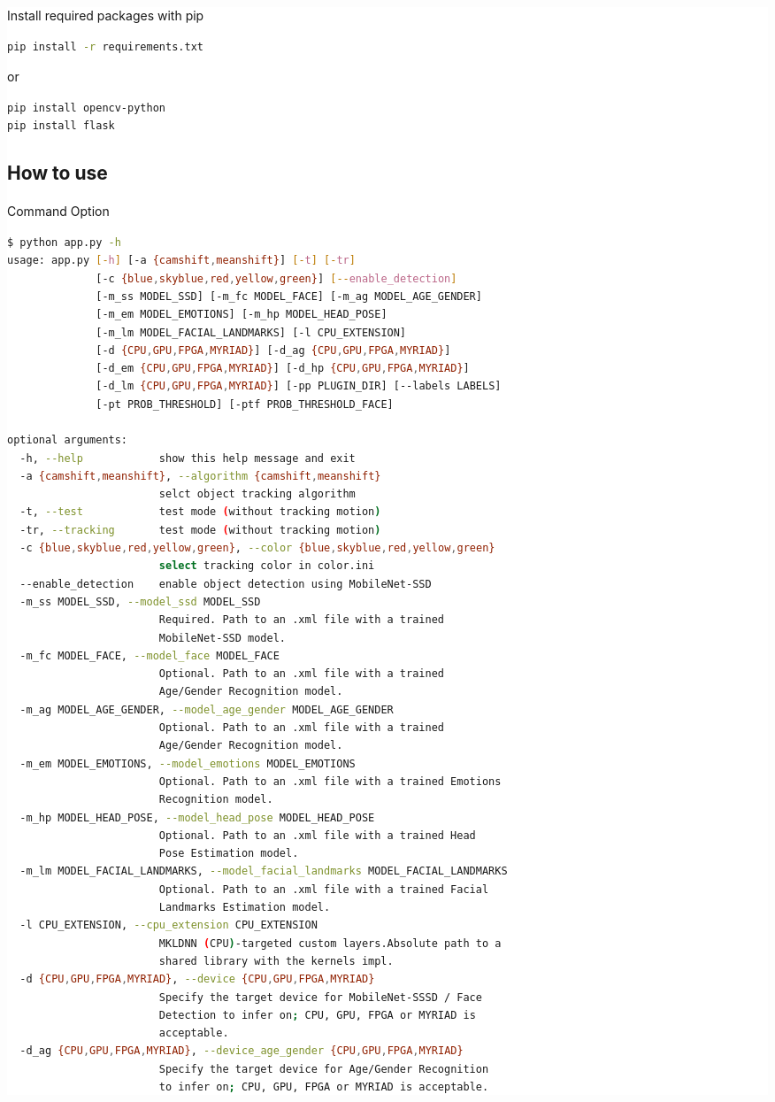 Install required packages with pip 

```sh
pip install -r requirements.txt
```

or

```sh
pip install opencv-python
pip install flask
```

## How to use

Command Option

```sh
$ python app.py -h
usage: app.py [-h] [-a {camshift,meanshift}] [-t] [-tr]
              [-c {blue,skyblue,red,yellow,green}] [--enable_detection]
              [-m_ss MODEL_SSD] [-m_fc MODEL_FACE] [-m_ag MODEL_AGE_GENDER]
              [-m_em MODEL_EMOTIONS] [-m_hp MODEL_HEAD_POSE]
              [-m_lm MODEL_FACIAL_LANDMARKS] [-l CPU_EXTENSION]
              [-d {CPU,GPU,FPGA,MYRIAD}] [-d_ag {CPU,GPU,FPGA,MYRIAD}]
              [-d_em {CPU,GPU,FPGA,MYRIAD}] [-d_hp {CPU,GPU,FPGA,MYRIAD}]
              [-d_lm {CPU,GPU,FPGA,MYRIAD}] [-pp PLUGIN_DIR] [--labels LABELS]
              [-pt PROB_THRESHOLD] [-ptf PROB_THRESHOLD_FACE]

optional arguments:
  -h, --help            show this help message and exit
  -a {camshift,meanshift}, --algorithm {camshift,meanshift}
                        selct object tracking algorithm
  -t, --test            test mode (without tracking motion)
  -tr, --tracking       test mode (without tracking motion)
  -c {blue,skyblue,red,yellow,green}, --color {blue,skyblue,red,yellow,green}
                        select tracking color in color.ini
  --enable_detection    enable object detection using MobileNet-SSD
  -m_ss MODEL_SSD, --model_ssd MODEL_SSD
                        Required. Path to an .xml file with a trained
                        MobileNet-SSD model.
  -m_fc MODEL_FACE, --model_face MODEL_FACE
                        Optional. Path to an .xml file with a trained
                        Age/Gender Recognition model.
  -m_ag MODEL_AGE_GENDER, --model_age_gender MODEL_AGE_GENDER
                        Optional. Path to an .xml file with a trained
                        Age/Gender Recognition model.
  -m_em MODEL_EMOTIONS, --model_emotions MODEL_EMOTIONS
                        Optional. Path to an .xml file with a trained Emotions
                        Recognition model.
  -m_hp MODEL_HEAD_POSE, --model_head_pose MODEL_HEAD_POSE
                        Optional. Path to an .xml file with a trained Head
                        Pose Estimation model.
  -m_lm MODEL_FACIAL_LANDMARKS, --model_facial_landmarks MODEL_FACIAL_LANDMARKS
                        Optional. Path to an .xml file with a trained Facial
                        Landmarks Estimation model.
  -l CPU_EXTENSION, --cpu_extension CPU_EXTENSION
                        MKLDNN (CPU)-targeted custom layers.Absolute path to a
                        shared library with the kernels impl.
  -d {CPU,GPU,FPGA,MYRIAD}, --device {CPU,GPU,FPGA,MYRIAD}
                        Specify the target device for MobileNet-SSSD / Face
                        Detection to infer on; CPU, GPU, FPGA or MYRIAD is
                        acceptable.
  -d_ag {CPU,GPU,FPGA,MYRIAD}, --device_age_gender {CPU,GPU,FPGA,MYRIAD}
                        Specify the target device for Age/Gender Recognition
                        to infer on; CPU, GPU, FPGA or MYRIAD is acceptable.
```